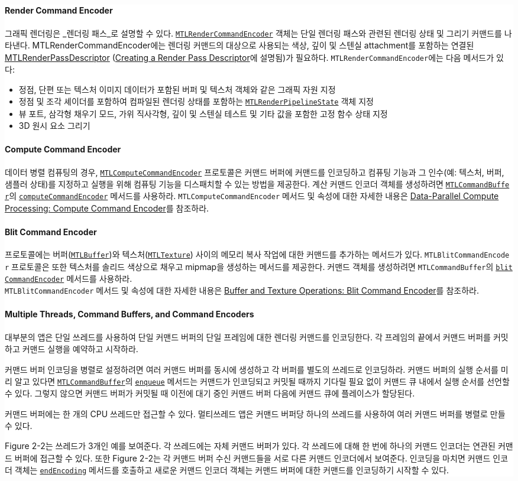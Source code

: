 
#### Render Command Encoder

그래픽 렌더링은 _렌더링 패스_로 설명할 수 있다. [`MTLRenderCommandEncoder`](https://developer.apple.com/documentation/metal/mtlrendercommandencoder) 객체는 단일 렌더링 패스와 관련된 렌더링 상태 및 그리기 커맨드를 나타낸다. MTLRenderCommandEncoder에는 렌더링 커맨드의 대상으로 사용되는 색상, 깊이 및 스텐실 attachment를 포함하는 연결된 [MTLRenderPassDescriptor](https://developer.apple.com/documentation/metal/mtlrenderpassdescriptor) \([Creating a Render Pass Descriptor](https://developer.apple.com/library/archive/documentation/Miscellaneous/Conceptual/MetalProgrammingGuide/Render-Ctx/Render-Ctx.html#//apple_ref/doc/uid/TP40014221-CH7-SW5)에 설명됨\)가 필요하다. `MTLRenderCommandEncoder`에는 다음 메서드가 있다:

* 정점, 단편 또는 텍스처 이미지 데이터가 포함된 버퍼 및 텍스처 객체와 같은 그래픽 자원 지정
* 정점 및 조각 셰이더를 포함하여 컴파일된 렌더링 상태를 포함하는 [`MTLRenderPipelineState`](https://developer.apple.com/documentation/metal/mtlrenderpipelinestate) 객체 지정
* 뷰 포트, 삼각형 채우기 모드, 가위 직사각형, 깊이 및 스텐실 테스트 및 기타 값을 포함한 고정 함수 상태 지정
* 3D 원시 요소 그리기

#### Compute Command Encoder

데이터 병렬 컴퓨팅의 경우, [`MTLComputeCommandEncoder`](https://developer.apple.com/documentation/metal/mtlcomputecommandencoder) 프로토콜은 커맨드 버퍼에 커맨드를 인코딩하고 컴퓨팅 기능과 그 인수\(예: 텍스처, 버퍼, 샘플러 상태\)를 지정하고 실행을 위해 컴퓨팅 기능을 디스패치할 수 있는 방법을 제공한다. 계산 커맨드 인코더 객체를 생성하려면 [`MTLCommandBuffer`](https://developer.apple.com/documentation/metal/mtlcommandbuffer)의 [`computeCommandEncoder`](https://developer.apple.com/documentation/metal/mtlcommandbuffer/1443044-computecommandencoder) 메서드를 사용하라. `MTLComputeCommandEncoder` 메서드 및 속성에 대한 자세한 내용은 [Data-Parallel Compute Processing: Compute Command Encoder](https://developer.apple.com/library/archive/documentation/Miscellaneous/Conceptual/MetalProgrammingGuide/Compute-Ctx/Compute-Ctx.html#//apple_ref/doc/uid/TP40014221-CH6-SW1)를 참조하라.

#### Blit Command Encoder

프로토콜에는 버퍼\([`MTLBuffer`](https://developer.apple.com/documentation/metal/mtlbuffer)\)와 텍스처\([`MTLTexture`](https://developer.apple.com/documentation/metal/mtltexture)\) 사이의 메모리 복사 작업에 대한 커맨드를 추가하는 메서드가 있다. `MTLBlitCommandEncoder` 프로토콜은 또한 텍스처를 솔리드 색상으로 채우고 mipmap을 생성하는 메서드를 제공한다. 커맨드 객체를 생성하려면 `MTLCommandBuffer`의 [`blitCommandEncoder`](https://developer.apple.com/documentation/metal/mtlcommandbuffer/1443001-blitcommandencoder) 메서드를 사용하라.  
`MTLBlitCommandEncoder` 메서드 및 속성에 대한 자세한 내용은 [Buffer and Texture Operations: Blit Command Encoder](https://developer.apple.com/library/archive/documentation/Miscellaneous/Conceptual/MetalProgrammingGuide/Blit-Ctx/Blit-Ctx.html#//apple_ref/doc/uid/TP40014221-CH9-SW3)를 참조하라.

#### Multiple Threads, Command Buffers, and Command Encoders

대부분의 앱은 단일 쓰레드를 사용하여 단일 커맨드 버퍼의 단일 프레임에 대한 렌더링 커맨드를 인코딩한다. 각 프레임의 끝에서 커맨드 버퍼를 커밋하고 커맨드 실행을 예약하고 시작하라.

커맨드 버퍼 인코딩을 병렬로 설정하려면 여러 커맨드 버퍼를 동시에 생성하고 각 버퍼를 별도의 쓰레드로 인코딩하라. 커맨드 버퍼의 실행 순서를 미리 알고 있다면 [`MTLCommandBuffer`](https://developer.apple.com/documentation/metal/mtlcommandbuffer)의 [`enqueue`](https://developer.apple.com/documentation/metal/mtlcommandbuffer/1443019-enqueue) 메서드는 커맨드가 인코딩되고 커밋될 때까지 기다릴 필요 없이 커맨드 큐 내에서 실행 순서를 선언할 수 있다. 그렇지 않으면 커맨드 버퍼가 커밋될 때 이전에 대기 중인 커맨드 버퍼 다음에 커맨드 큐에 플레이스가 할당된다.

커맨드 버퍼에는 한 개의 CPU 쓰레드만 접근할 수 있다. 멀티쓰레드 앱은 커맨드 버퍼당 하나의 쓰레드를 사용하여 여러 커맨드 버퍼를 병렬로 만들 수 있다.

Figure 2-2는 쓰레드가 3개인 예를 보여준다. 각 쓰레드에는 자체 커맨드 버퍼가 있다. 각 쓰레드에 대해 한 번에 하나의 커맨드 인코더는 연관된 커맨드 버퍼에 접근할 수 있다. 또한 Figure 2-2는 각 커맨드 버퍼 수신 커맨드들을 서로 다른 커맨드 인코더에서 보여준다. 인코딩을 마치면 커맨드 인코더 객체는 [`endEncoding`](https://developer.apple.com/documentation/metal/mtlcommandencoder/1458038-endencoding) 메서드를 호출하고 새로운 커맨드 인코더 객체는 커맨드 버퍼에 대한 커맨드를 인코딩하기 시작할 수 있다.
